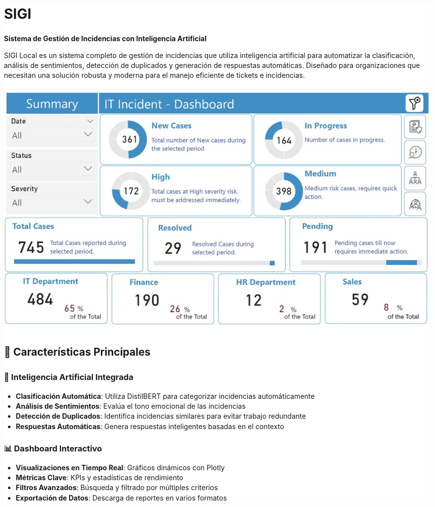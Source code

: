# SIGI

**Sistema de Gestión de Incidencias con Inteligencia Artificial**

SIGI Local es un sistema completo de gestión de incidencias que utiliza inteligencia artificial para automatizar la clasificación, análisis de sentimientos, detección de duplicados y generación de respuestas automáticas. Diseñado para organizaciones que necesitan una solución robusta y moderna para el manejo eficiente de tickets e incidencias.

![SIGI Dashboard](SIGI.jpg)

## 🚀 Características Principales

### 🤖 Inteligencia Artificial Integrada
- **Clasificación Automática**: Utiliza DistilBERT para categorizar incidencias automáticamente
- **Análisis de Sentimientos**: Evalúa el tono emocional de las incidencias
- **Detección de Duplicados**: Identifica incidencias similares para evitar trabajo redundante
- **Respuestas Automáticas**: Genera respuestas inteligentes basadas en el contexto

### 📊 Dashboard Interactivo
- **Visualizaciones en Tiempo Real**: Gráficos dinámicos con Plotly
- **Métricas Clave**: KPIs y estadísticas de rendimiento
- **Filtros Avanzados**: Búsqueda y filtrado por múltiples criterios
- **Exportación de Datos**: Descarga de reportes en varios formatos
